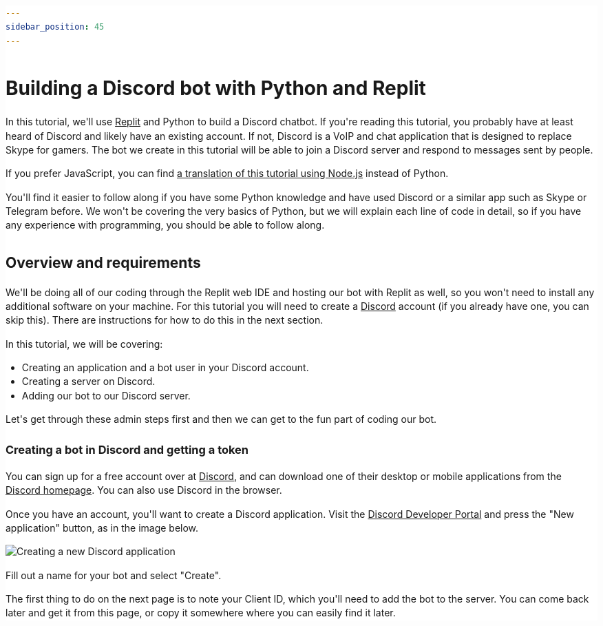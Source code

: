 ```yaml
---
sidebar_position: 45
---
```


# Building a Discord bot with Python and Replit

In this tutorial, we'll use [Replit](https://replit.com) and Python to build a Discord chatbot. If you're reading this tutorial, you probably have at least heard of Discord and likely have an existing account. If not, Discord is a VoIP and chat application that is designed to replace Skype for gamers. The bot we create in this tutorial will be able to join a Discord server and respond to messages sent by people.

If you prefer JavaScript, you can find [a translation of this tutorial using Node.js](https://www.codementor.io/@garethdwyer/building-a-discord-bot-with-node-js-and-repl-it-mm46r1u8y) instead of Python.

You'll find it easier to follow along if you have some Python knowledge and have used Discord or a similar app such as Skype or Telegram before. We won't be covering the very basics of Python, but we will explain each line of code in detail, so if you have any experience with programming, you should be able to follow along.

## Overview and requirements

We'll be doing all of our coding through the Replit web IDE and hosting our bot with Replit as well, so you won't need to install any additional software on your machine. For this tutorial you will need to create a [Discord](https://discord.com) account (if you already have one, you can skip this). There are instructions for how to do this in the next section.

In this tutorial, we will be covering:

- Creating an application and a bot user in your Discord account.
- Creating a server on Discord.
- Adding our bot to our Discord server.

Let's get through these admin steps first and then we can get to the fun part of coding our bot.

### Creating a bot in Discord and getting a token

You can sign up for a free account over at [Discord](https://discord.com/register), and can download one of their desktop or mobile applications from the [Discord homepage](https://discord.com). You can also use Discord in the browser.

Once you have an account, you'll want to create a Discord application. Visit the [Discord Developer Portal](http://discordapp.com/developers/applications) and press the "New application" button, as in the image below.

![Creating a new Discord application](https://docimg.replit.com/images/tutorials/basic-discord-bot-python/new-discord-app.png)

Fill out a name for your bot and select "Create".

The first thing to do on the next page is to note your Client ID, which you'll need to add the bot to the server. You can come back later and get it from this page, or copy it somewhere where you can easily find it later.
